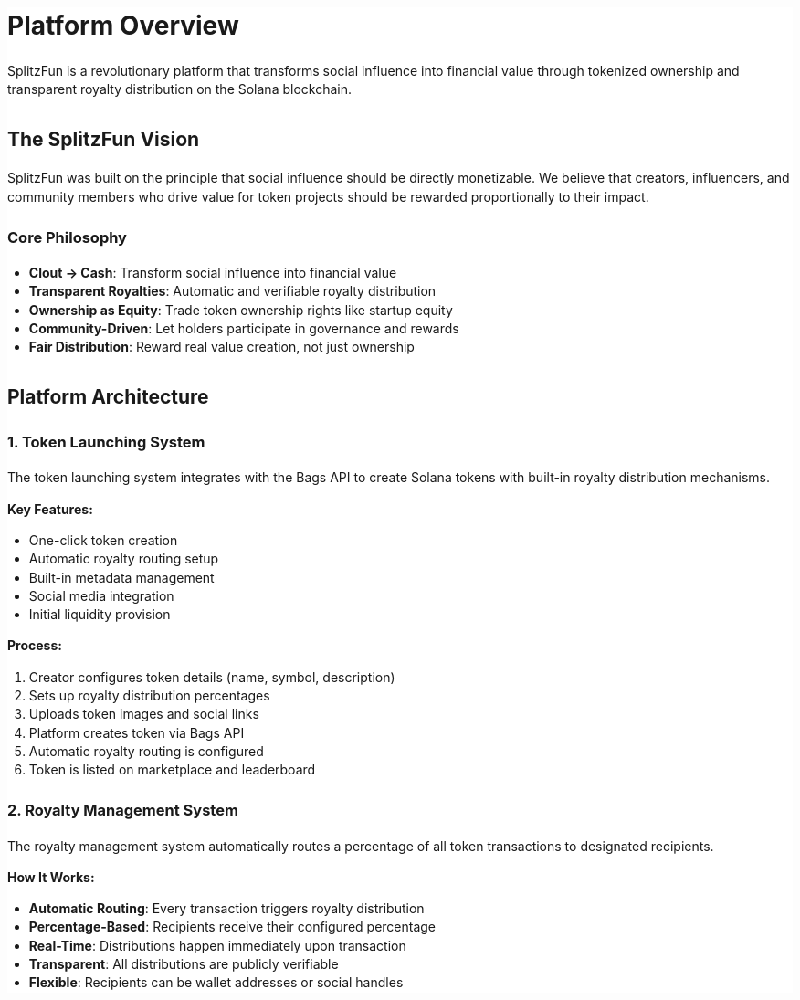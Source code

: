 # Platform Overview

SplitzFun is a revolutionary platform that transforms social influence into financial value through tokenized ownership and transparent royalty distribution on the Solana blockchain.

## The SplitzFun Vision

SplitzFun was built on the principle that social influence should be directly monetizable. We believe that creators, influencers, and community members who drive value for token projects should be rewarded proportionally to their impact.

### Core Philosophy

- **Clout → Cash**: Transform social influence into financial value
- **Transparent Royalties**: Automatic and verifiable royalty distribution
- **Ownership as Equity**: Trade token ownership rights like startup equity
- **Community-Driven**: Let holders participate in governance and rewards
- **Fair Distribution**: Reward real value creation, not just ownership

## Platform Architecture

### 1. Token Launching System

The token launching system integrates with the Bags API to create Solana tokens with built-in royalty distribution mechanisms.

**Key Features:**
- One-click token creation
- Automatic royalty routing setup
- Built-in metadata management
- Social media integration
- Initial liquidity provision

**Process:**
1. Creator configures token details (name, symbol, description)
2. Sets up royalty distribution percentages
3. Uploads token images and social links
4. Platform creates token via Bags API
5. Automatic royalty routing is configured
6. Token is listed on marketplace and leaderboard

### 2. Royalty Management System

The royalty management system automatically routes a percentage of all token transactions to designated recipients.

**How It Works:**
- **Automatic Routing**: Every transaction triggers royalty distribution
- **Percentage-Based**: Recipients receive their configured percentage
- **Real-Time**: Distributions happen immediately upon transaction
- **Transparent**: All distributions are publicly verifiable
- **Flexible**: Recipients can be wallet addresses or social handles
